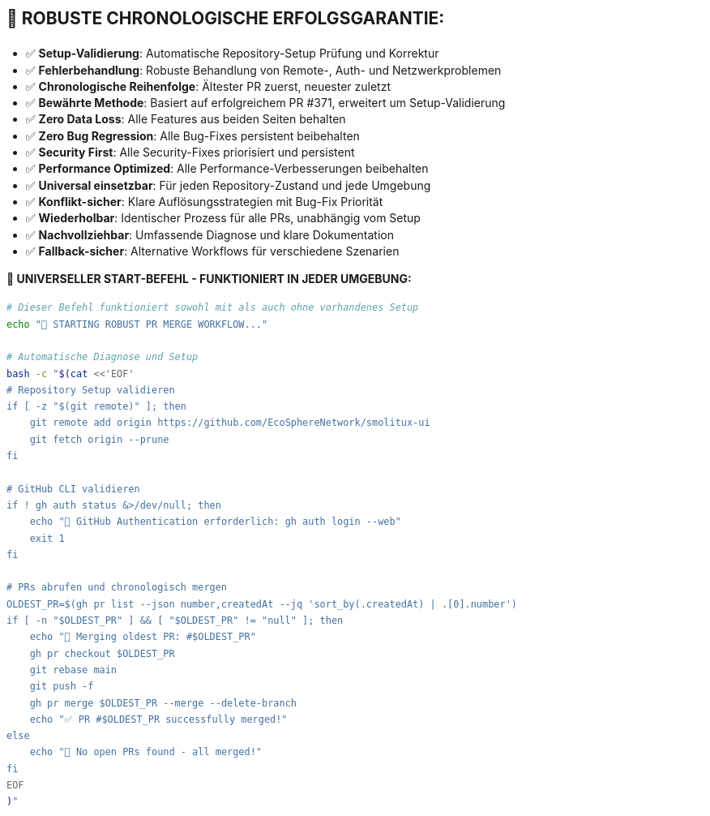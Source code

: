 
## **🚀 ROBUSTE CHRONOLOGISCHE ERFOLGSGARANTIE:**

- ✅ **Setup-Validierung**: Automatische Repository-Setup Prüfung und Korrektur
- ✅ **Fehlerbehandlung**: Robuste Behandlung von Remote-, Auth- und Netzwerkproblemen
- ✅ **Chronologische Reihenfolge**: Ältester PR zuerst, neuester zuletzt
- ✅ **Bewährte Methode**: Basiert auf erfolgreichem PR #371, erweitert um Setup-Validierung
- ✅ **Zero Data Loss**: Alle Features aus beiden Seiten behalten
- ✅ **Zero Bug Regression**: Alle Bug-Fixes persistent beibehalten
- ✅ **Security First**: Alle Security-Fixes priorisiert und persistent
- ✅ **Performance Optimized**: Alle Performance-Verbesserungen beibehalten
- ✅ **Universal einsetzbar**: Für jeden Repository-Zustand und jede Umgebung
- ✅ **Konflikt-sicher**: Klare Auflösungsstrategien mit Bug-Fix Priorität
- ✅ **Wiederholbar**: Identischer Prozess für alle PRs, unabhängig vom Setup
- ✅ **Nachvollziehbar**: Umfassende Diagnose und klare Dokumentation
- ✅ **Fallback-sicher**: Alternative Workflows für verschiedene Szenarien

**🎯 UNIVERSELLER START-BEFEHL - FUNKTIONIERT IN JEDER UMGEBUNG:**

```bash
# Dieser Befehl funktioniert sowohl mit als auch ohne vorhandenes Setup
echo "🚀 STARTING ROBUST PR MERGE WORKFLOW..."

# Automatische Diagnose und Setup
bash -c "$(cat <<'EOF'
# Repository Setup validieren
if [ -z "$(git remote)" ]; then
    git remote add origin https://github.com/EcoSphereNetwork/smolitux-ui
    git fetch origin --prune
fi

# GitHub CLI validieren
if ! gh auth status &>/dev/null; then
    echo "🔐 GitHub Authentication erforderlich: gh auth login --web"
    exit 1
fi

# PRs abrufen und chronologisch mergen
OLDEST_PR=$(gh pr list --json number,createdAt --jq 'sort_by(.createdAt) | .[0].number')
if [ -n "$OLDEST_PR" ] && [ "$OLDEST_PR" != "null" ]; then
    echo "🎯 Merging oldest PR: #$OLDEST_PR"
    gh pr checkout $OLDEST_PR
    git rebase main
    git push -f
    gh pr merge $OLDEST_PR --merge --delete-branch
    echo "✅ PR #$OLDEST_PR successfully merged!"
else
    echo "🎉 No open PRs found - all merged!"
fi
EOF
)"
```
